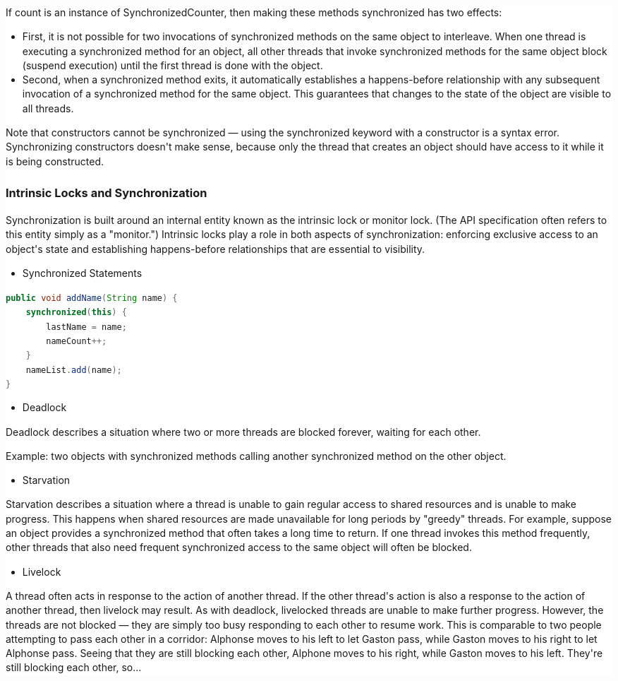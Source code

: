 If count is an instance of SynchronizedCounter, then making these methods synchronized has two effects:
  - First, it is not possible for two invocations of synchronized methods on the same object to interleave. When one thread is executing a synchronized method for an object, all other threads that invoke synchronized methods for the same object block (suspend execution) until the first thread is done with the object.
  - Second, when a synchronized method exits, it automatically establishes a happens-before relationship with any subsequent invocation of a synchronized method for the same object. This guarantees that changes to the state of the object are visible to all threads.

Note that constructors cannot be synchronized — using the synchronized keyword with a constructor is a syntax error. Synchronizing constructors doesn't make sense, because only the thread that creates an object should have access to it while it is being constructed.

### Intrinsic Locks and Synchronization

Synchronization is built around an internal entity known as the intrinsic lock or monitor lock. (The API specification often refers to this entity simply as a "monitor.") Intrinsic locks play a role in both aspects of synchronization: enforcing exclusive access to an object's state and establishing happens-before relationships that are essential to visibility.

- Synchronized Statements

```java
public void addName(String name) {
    synchronized(this) {
        lastName = name;
        nameCount++;
    }
    nameList.add(name);
}
```

- Deadlock

Deadlock describes a situation where two or more threads are blocked forever, waiting for each other.

Example: two objects with synchronized methods calling another synchronized method on the other object.

- Starvation

Starvation describes a situation where a thread is unable to gain regular access to shared resources and is unable to make progress. This happens when shared resources are made unavailable for long periods by "greedy" threads. For example, suppose an object provides a synchronized method that often takes a long time to return. If one thread invokes this method frequently, other threads that also need frequent synchronized access to the same object will often be blocked.

- Livelock

A thread often acts in response to the action of another thread. If the other thread's action is also a response to the action of another thread, then livelock may result. As with deadlock, livelocked threads are unable to make further progress. However, the threads are not blocked — they are simply too busy responding to each other to resume work. This is comparable to two people attempting to pass each other in a corridor: Alphonse moves to his left to let Gaston pass, while Gaston moves to his right to let Alphonse pass. Seeing that they are still blocking each other, Alphone moves to his right, while Gaston moves to his left. They're still blocking each other, so...
